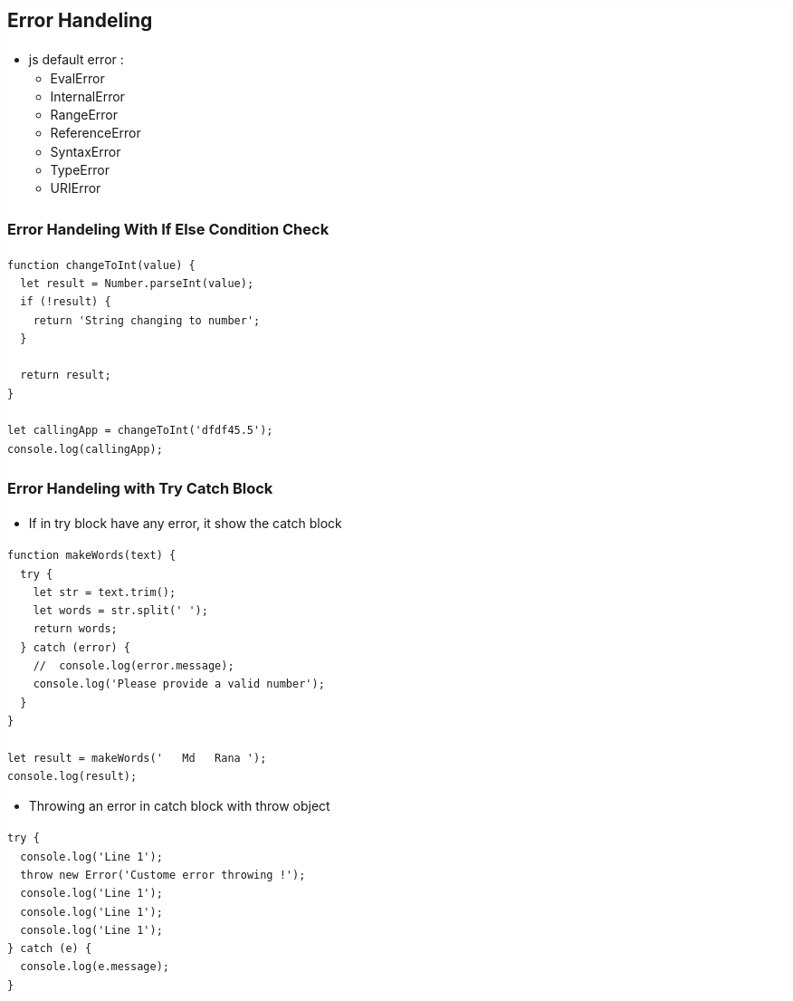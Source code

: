 ## Error Handeling

- js default error :
  - EvalError
  - InternalError
  - RangeError
  - ReferenceError
  - SyntaxError
  - TypeError
  - URIError

### Error Handeling With If Else Condition Check

```
function changeToInt(value) {
  let result = Number.parseInt(value);
  if (!result) {
    return 'String changing to number';
  }

  return result;
}

let callingApp = changeToInt('dfdf45.5');
console.log(callingApp);
```

### Error Handeling with Try Catch Block

- If in try block have any error, it show the catch block

```
function makeWords(text) {
  try {
    let str = text.trim();
    let words = str.split(' ');
    return words;
  } catch (error) {
    //  console.log(error.message);
    console.log('Please provide a valid number');
  }
}

let result = makeWords('   Md   Rana ');
console.log(result);
```

- Throwing an error in catch block with throw object

```
try {
  console.log('Line 1');
  throw new Error('Custome error throwing !');
  console.log('Line 1');
  console.log('Line 1');
  console.log('Line 1');
} catch (e) {
  console.log(e.message);
}
```
